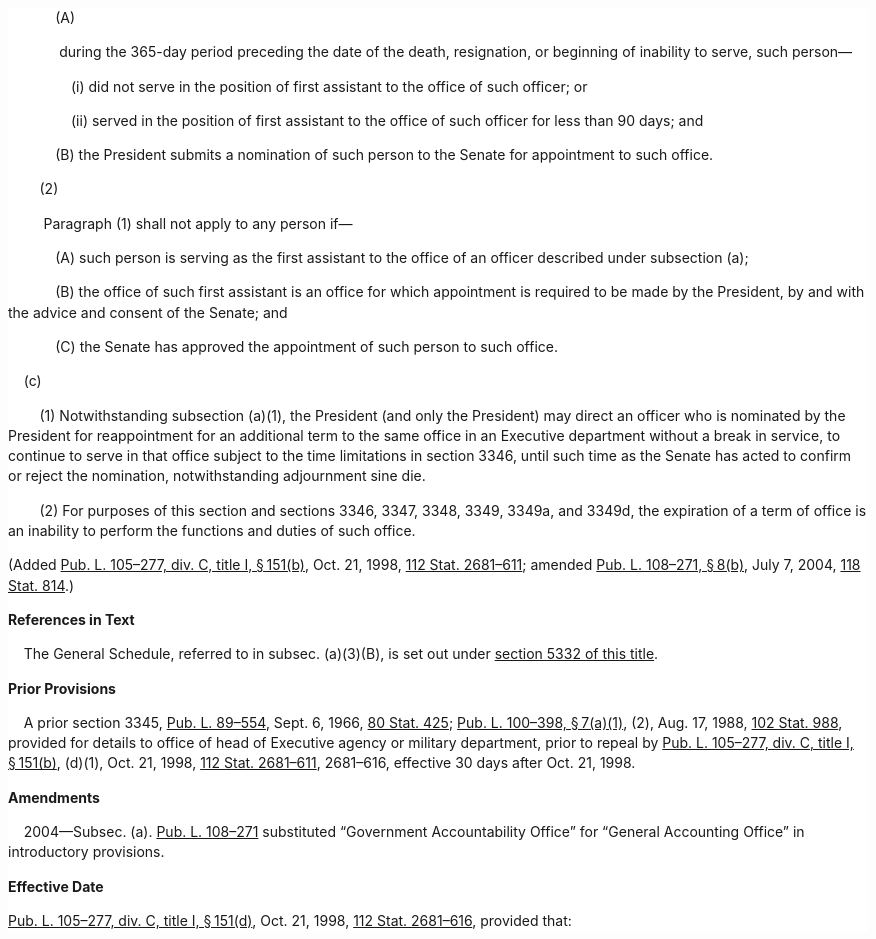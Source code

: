             (A)

             during the 365-day period preceding the date of the death, resignation, or beginning of inability to serve, such person—

                (i) did not serve in the position of first assistant to the office of such officer; or

                (ii) served in the position of first assistant to the office of such officer for less than 90 days; and

            (B) the President submits a nomination of such person to the Senate for appointment to such office.

        (2)

         Paragraph (1) shall not apply to any person if—

            (A) such person is serving as the first assistant to the office of an officer described under subsection (a);

            (B) the office of such first assistant is an office for which appointment is required to be made by the President, by and with the advice and consent of the Senate; and

            (C) the Senate has approved the appointment of such person to such office.

    (c)

        (1) Notwithstanding subsection (a)(1), the President (and only the President) may direct an officer who is nominated by the President for reappointment for an additional term to the same office in an Executive department without a break in service, to continue to serve in that office subject to the time limitations in section 3346, until such time as the Senate has acted to confirm or reject the nomination, notwithstanding adjournment sine die.

        (2) For purposes of this section and sections 3346, 3347, 3348, 3349, 3349a, and 3349d, the expiration of a term of office is an inability to perform the functions and duties of such office.

(Added [Pub. L. 105–277, div. C, title I, § 151(b)][/us/pl/105/277/s151/b], Oct. 21, 1998, [112 Stat. 2681–611][/us/stat/112/2681-611]; amended [Pub. L. 108–271, § 8(b)][/us/pl/108/271/s8/b], July 7, 2004, [118 Stat. 814][/us/stat/118/814].)

 __References in Text__ 

    The General Schedule, referred to in subsec. (a)(3)(B), is set out under [section 5332 of this title][/us/usc/t5/s5332].

 __Prior Provisions__ 

    A prior section 3345, [Pub. L. 89–554][/us/pl/89/554], Sept. 6, 1966, [80 Stat. 425][/us/stat/80/425]; [Pub. L. 100–398, § 7(a)(1)][/us/pl/100/398/s7/a/1], (2), Aug. 17, 1988, [102 Stat. 988][/us/stat/102/988], provided for details to office of head of Executive agency or military department, prior to repeal by [Pub. L. 105–277, div. C, title I, § 151(b)][/us/pl/105/277/s151/b], (d)(1), Oct. 21, 1998, [112 Stat. 2681–611][/us/stat/112/2681-611], 2681–616, effective 30 days after Oct. 21, 1998.

 __Amendments__ 

    2004—Subsec. (a). [Pub. L. 108–271][/us/pl/108/271] substituted “Government Accountability Office” for “General Accounting Office” in introductory provisions.

 __Effective Date__ 

[Pub. L. 105–277, div. C, title I, § 151(d)][/us/pl/105/277/s151/d], Oct. 21, 1998, [112 Stat. 2681–616][/us/stat/112/2681-616], provided that:


[/us/pl/105/277/s151/b]: https://publicdocs.github.io/go/links?ns=uslm&ref=%2Fus%2Fpl%2F105%2F277%2Fs151%2Fb
[/us/stat/112/2681-611]: https://publicdocs.github.io/go/links?ns=uslm&ref=%2Fus%2Fstat%2F112%2F2681-611
[/us/pl/108/271/s8/b]: https://publicdocs.github.io/go/links?ns=uslm&ref=%2Fus%2Fpl%2F108%2F271%2Fs8%2Fb
[/us/stat/118/814]: https://publicdocs.github.io/go/links?ns=uslm&ref=%2Fus%2Fstat%2F118%2F814
[/us/usc/t5/s5332]: https://publicdocs.github.io/go/links?ns=uslm&ref=%2Fus%2Fusc%2Ft5%2Fs5332
[/us/pl/89/554]: https://publicdocs.github.io/go/links?ns=uslm&ref=%2Fus%2Fpl%2F89%2F554
[/us/stat/80/425]: https://publicdocs.github.io/go/links?ns=uslm&ref=%2Fus%2Fstat%2F80%2F425
[/us/pl/100/398/s7/a/1]: https://publicdocs.github.io/go/links?ns=uslm&ref=%2Fus%2Fpl%2F100%2F398%2Fs7%2Fa%2F1
[/us/stat/102/988]: https://publicdocs.github.io/go/links?ns=uslm&ref=%2Fus%2Fstat%2F102%2F988
[/us/pl/105/277/s151/b]: https://publicdocs.github.io/go/links?ns=uslm&ref=%2Fus%2Fpl%2F105%2F277%2Fs151%2Fb
[/us/stat/112/2681-611]: https://publicdocs.github.io/go/links?ns=uslm&ref=%2Fus%2Fstat%2F112%2F2681-611
[/us/pl/108/271]: https://publicdocs.github.io/go/links?ns=uslm&ref=%2Fus%2Fpl%2F108%2F271
[/us/pl/105/277/s151/d]: https://publicdocs.github.io/go/links?ns=uslm&ref=%2Fus%2Fpl%2F105%2F277%2Fs151%2Fd
[/us/stat/112/2681-616]: https://publicdocs.github.io/go/links?ns=uslm&ref=%2Fus%2Fstat%2F112%2F2681-616
[/us/usc/t5/s3301]: https://publicdocs.github.io/go/links?ns=uslm&ref=%2Fus%2Fusc%2Ft5%2Fs3301
[/us/usc/t5/s3346]: https://publicdocs.github.io/go/links?ns=uslm&ref=%2Fus%2Fusc%2Ft5%2Fs3346
[/us/usc/t5/s3349d]: https://publicdocs.github.io/go/links?ns=uslm&ref=%2Fus%2Fusc%2Ft5%2Fs3349d
[/us/usc/t5/s105]: https://publicdocs.github.io/go/links?ns=uslm&ref=%2Fus%2Fusc%2Ft5%2Fs105
[/us/usc/t5/s3345]: https://publicdocs.github.io/go/links?ns=uslm&ref=%2Fus%2Fusc%2Ft5%2Fs3345
[/us/usc/t6/s111]: https://publicdocs.github.io/go/links?ns=uslm&ref=%2Fus%2Fusc%2Ft6%2Fs111
[/us/pl/101/509/s529]: https://publicdocs.github.io/go/links?ns=uslm&ref=%2Fus%2Fpl%2F101%2F509%2Fs529
[/us/stat/104/1427]: https://publicdocs.github.io/go/links?ns=uslm&ref=%2Fus%2Fstat%2F104%2F1427
[/us/pl/101/509/s529]: https://publicdocs.github.io/go/links?ns=uslm&ref=%2Fus%2Fpl%2F101%2F509%2Fs529
[/us/stat/104/1427]: https://publicdocs.github.io/go/links?ns=uslm&ref=%2Fus%2Fstat%2F104%2F1427